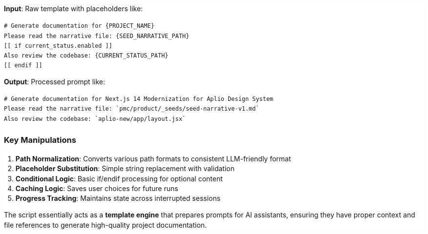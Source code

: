 **Input**: Raw template with placeholders like:
```
# Generate documentation for {PROJECT_NAME}
Please read the narrative file: {SEED_NARRATIVE_PATH}
[[ if current_status.enabled ]]
Also review the codebase: {CURRENT_STATUS_PATH}
[[ endif ]]
```

**Output**: Processed prompt like:
```
# Generate documentation for Next.js 14 Modernization for Aplio Design System
Please read the narrative file: `pmc/product/_seeds/seed-narrative-v1.md`
Also review the codebase: `aplio-new/app/layout.jsx`
```

### Key Manipulations

1. **Path Normalization**: Converts various path formats to consistent LLM-friendly format
2. **Placeholder Substitution**: Simple string replacement with validation
3. **Conditional Logic**: Basic if/endif processing for optional content
4. **Caching Logic**: Saves user choices for future runs
5. **Progress Tracking**: Maintains state across interrupted sessions

The script essentially acts as a **template engine** that prepares prompts for AI assistants, ensuring they have proper context and file references to generate high-quality project documentation. 